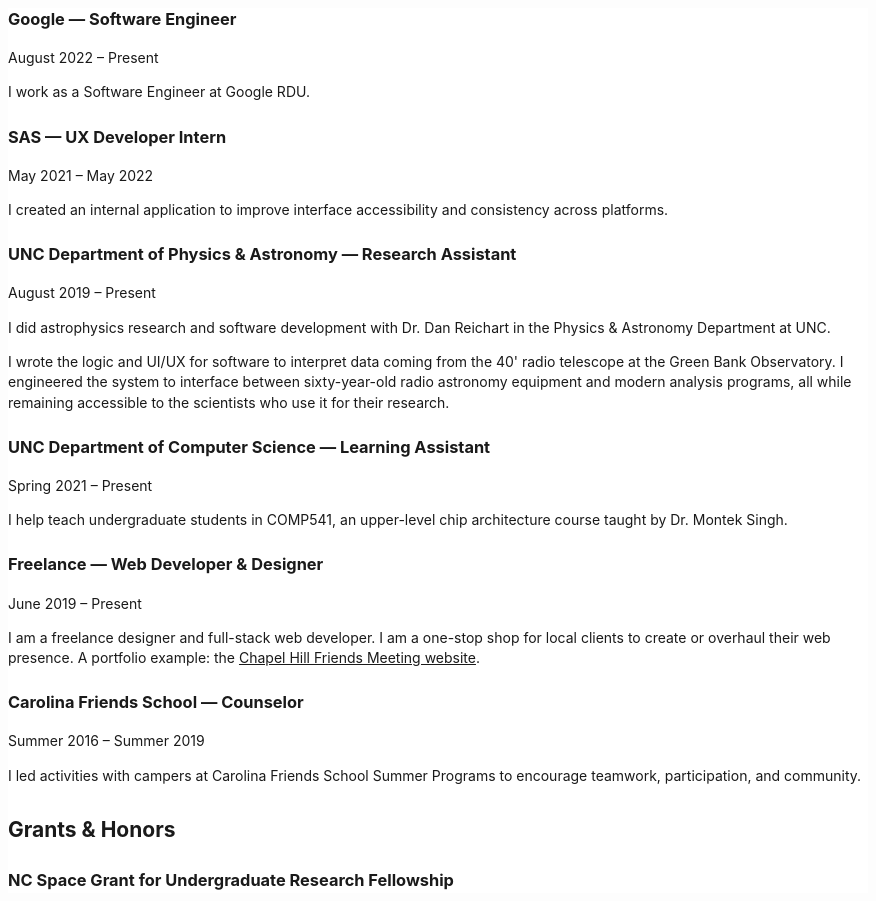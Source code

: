 ### Google <span class="roman">— Software Engineer</span>

<span class="gray">August 2022 – Present</span>

I work as a Software Engineer at Google RDU.

### SAS <span class="roman">— UX Developer Intern</span>

<span class="gray">May 2021 – May 2022</span>

I created an internal application to improve interface accessibility and consistency across platforms.

### UNC Department of Physics & Astronomy <span class="roman">— Research Assistant</span>

<span class="gray">August 2019 – Present</span>

I did astrophysics research and software development with Dr. Dan Reichart in the Physics & Astronomy Department at UNC.

I wrote the logic and UI/UX for software to interpret data coming from the 40' radio telescope at the Green Bank Observatory. I engineered the system to interface between sixty-year-old radio astronomy equipment and modern analysis programs, all while remaining accessible to the scientists who use it for their research.

### UNC Department of Computer Science <span class="roman">— Learning Assistant</span>

<span class="gray">Spring 2021 – Present</span>

I help teach undergraduate students in COMP541, an upper-level chip architecture course taught by Dr. Montek Singh.

### Freelance <span class="roman">— Web Developer & Designer</span>

<span class="gray">June 2019 – Present</span>

I am a freelance designer and full-stack web developer. I am a one-stop shop for local clients to create or overhaul their web presence. A portfolio example: the [Chapel Hill Friends Meeting website](https://chapelhillfriends.org).

### Carolina Friends School <span class="roman">— Counselor</span>

<span class="gray">Summer 2016 – Summer 2019</span>

I led activities with campers at Carolina Friends School Summer Programs to encourage teamwork, participation, and community.

## Grants & Honors

### NC Space Grant for Undergraduate Research Fellowship
